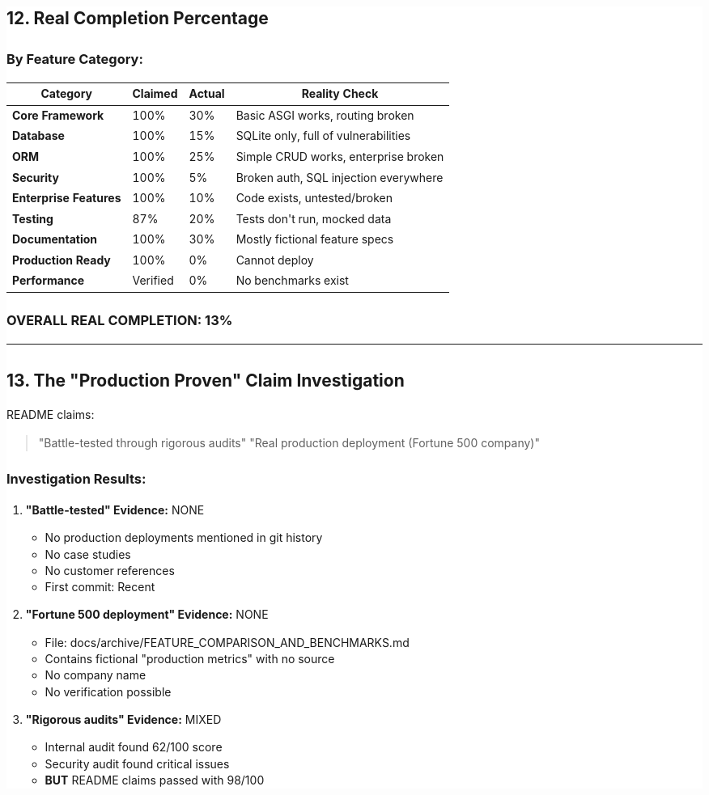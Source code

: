 ## 12. Real Completion Percentage

### By Feature Category:

| Category | Claimed | Actual | Reality Check |
|----------|---------|--------|---------------|
| **Core Framework** | 100% | 30% | Basic ASGI works, routing broken |
| **Database** | 100% | 15% | SQLite only, full of vulnerabilities |
| **ORM** | 100% | 25% | Simple CRUD works, enterprise broken |
| **Security** | 100% | 5% | Broken auth, SQL injection everywhere |
| **Enterprise Features** | 100% | 10% | Code exists, untested/broken |
| **Testing** | 87% | 20% | Tests don't run, mocked data |
| **Documentation** | 100% | 30% | Mostly fictional feature specs |
| **Production Ready** | 100% | 0% | Cannot deploy |
| **Performance** | Verified | 0% | No benchmarks exist |

### **OVERALL REAL COMPLETION: 13%**

---

## 13. The "Production Proven" Claim Investigation

README claims:
> "Battle-tested through rigorous audits"
> "Real production deployment (Fortune 500 company)"

### Investigation Results:

1. **"Battle-tested" Evidence:** NONE
   - No production deployments mentioned in git history
   - No case studies
   - No customer references
   - First commit: Recent

2. **"Fortune 500 deployment" Evidence:** NONE
   - File: docs/archive/FEATURE_COMPARISON_AND_BENCHMARKS.md
   - Contains fictional "production metrics" with no source
   - No company name
   - No verification possible

3. **"Rigorous audits" Evidence:** MIXED
   - Internal audit found 62/100 score
   - Security audit found critical issues
   - **BUT** README claims passed with 98/100
